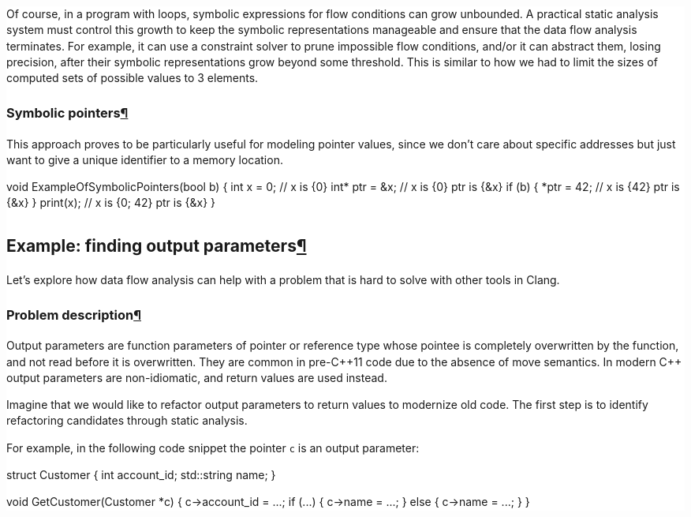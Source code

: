 Of course, in a program with loops, symbolic expressions for flow conditions can grow unbounded. A practical static analysis system must control this growth to keep the symbolic representations manageable and ensure that the data flow analysis terminates. For example, it can use a constraint solver to prune impossible flow conditions, and/or it can abstract them, losing precision, after their symbolic representations grow beyond some threshold. This is similar to how we had to limit the sizes of computed sets of possible values to 3 elements.

### Symbolic pointers[¶](#symbolic-pointers "Link to this heading")

This approach proves to be particularly useful for modeling pointer values, since we don’t care about specific addresses but just want to give a unique identifier to a memory location.

void ExampleOfSymbolicPointers(bool b) {
  int x \= 0;     // x is {0}
  int\* ptr \= &x; // x is {0}      ptr is {&x}
  if (b) {
    \*ptr \= 42;   // x is {42}     ptr is {&x}
  }
  print(x);      // x is {0; 42}  ptr is {&x}
}

Example: finding output parameters[¶](#example-finding-output-parameters "Link to this heading")
------------------------------------------------------------------------------------------------

Let’s explore how data flow analysis can help with a problem that is hard to solve with other tools in Clang.

### Problem description[¶](#problem-description "Link to this heading")

Output parameters are function parameters of pointer or reference type whose pointee is completely overwritten by the function, and not read before it is overwritten. They are common in pre-C++11 code due to the absence of move semantics. In modern C++ output parameters are non-idiomatic, and return values are used instead.

Imagine that we would like to refactor output parameters to return values to modernize old code. The first step is to identify refactoring candidates through static analysis.

For example, in the following code snippet the pointer `c` is an output parameter:

struct Customer {
  int account\_id;
  std::string name;
}

void GetCustomer(Customer \*c) {
  c\->account\_id \= ...;
  if (...) {
    c\->name \= ...;
  } else {
    c\->name \= ...;
  }
}
